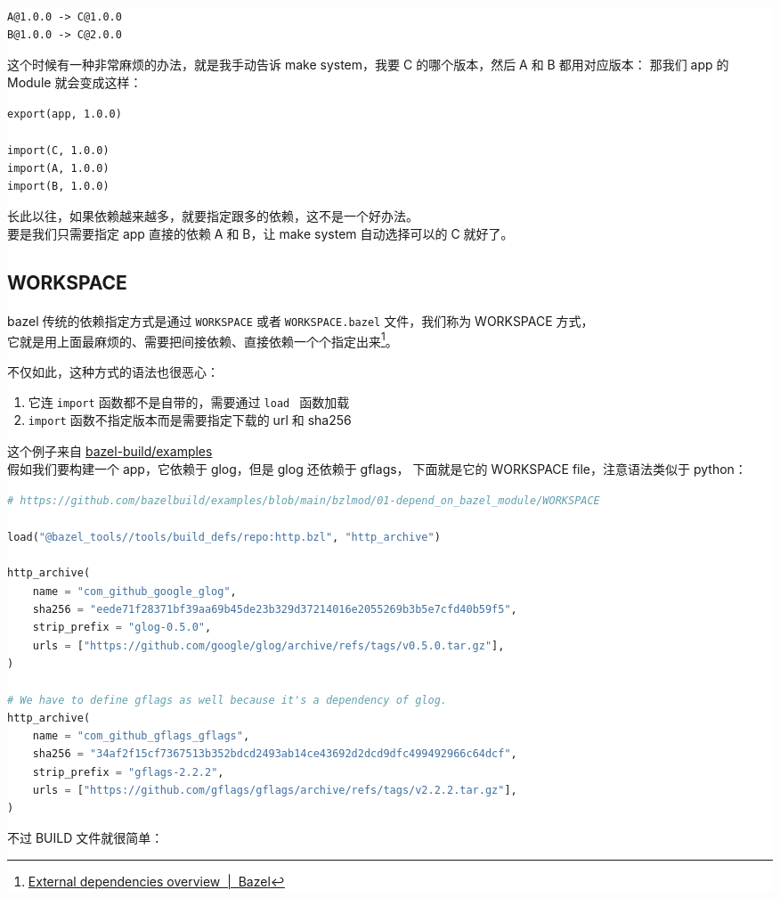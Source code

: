```
A@1.0.0 -> C@1.0.0
B@1.0.0 -> C@2.0.0
```

这个时候有一种非常麻烦的办法，就是我手动告诉 make system，我要 C 的哪个版本，然后 A 和 B 都用对应版本：
那我们 app 的 Module 就会变成这样：

```
export(app, 1.0.0)

import(C, 1.0.0)
import(A, 1.0.0)
import(B, 1.0.0)
```

长此以往，如果依赖越来越多，就要指定跟多的依赖，这不是一个好办法。  
要是我们只需要指定 app 直接的依赖 A 和 B，让 make system 自动选择可以的 C 就好了。

## WORKSPACE

bazel 传统的依赖指定方式是通过 `WORKSPACE` 或者 `WORKSPACE.bazel` 文件，我们称为 WORKSPACE 方式，  
它就是用上面最麻烦的、需要把间接依赖、直接依赖一个个指定出来[^2]。

不仅如此，这种方式的语法也很恶心：

1. 它连 `import` 函数都不是自带的，需要通过 `load ` 函数加载
2. `import` 函数不指定版本而是需要指定下载的 url 和 sha256

这个例子来自 [bazel-build/examples](https://github.com/bazelbuild/examples/tree/main/bzlmod/01-depend_on_bazel_module)  
假如我们要构建一个 app，它依赖于 glog，但是 glog 还依赖于 gflags，
下面就是它的 WORKSPACE file，注意语法类似于 python：

```python
# https://github.com/bazelbuild/examples/blob/main/bzlmod/01-depend_on_bazel_module/WORKSPACE

load("@bazel_tools//tools/build_defs/repo:http.bzl", "http_archive")

http_archive(
    name = "com_github_google_glog",
    sha256 = "eede71f28371bf39aa69b45de23b329d37214016e2055269b3b5e7cfd40b59f5",
    strip_prefix = "glog-0.5.0",
    urls = ["https://github.com/google/glog/archive/refs/tags/v0.5.0.tar.gz"],
)

# We have to define gflags as well because it's a dependency of glog.
http_archive(
    name = "com_github_gflags_gflags",
    sha256 = "34af2f15cf7367513b352bdcd2493ab14ce43692d2dcd9dfc499492966c64dcf",
    strip_prefix = "gflags-2.2.2",
    urls = ["https://github.com/gflags/gflags/archive/refs/tags/v2.2.2.tar.gz"],
)
```

不过 BUILD 文件就很简单：


[^1]: [Bazel Tutorial: Build a C\+\+ Project](https://bazel.build/start/cpp#getting-started)
[^2]: [External dependencies overview  \|  Bazel](https://bazel.build/external/overview#:~:text=Define%20repos%20with%20WORKSPACE)